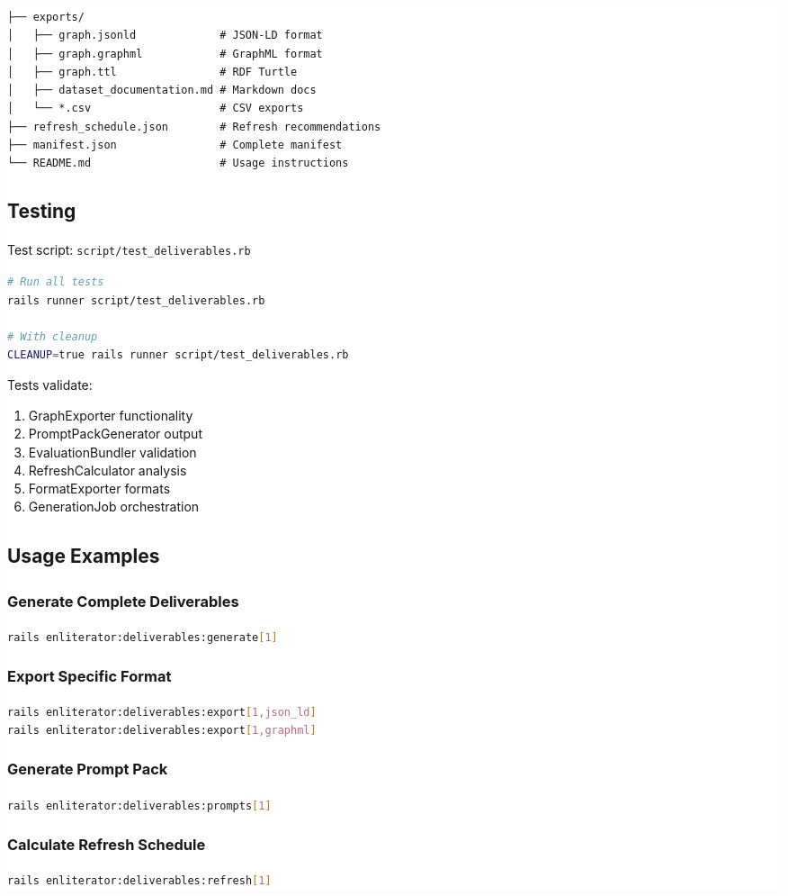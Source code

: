 ```
├── exports/
│   ├── graph.jsonld             # JSON-LD format
│   ├── graph.graphml            # GraphML format
│   ├── graph.ttl                # RDF Turtle
│   ├── dataset_documentation.md # Markdown docs
│   └── *.csv                    # CSV exports
├── refresh_schedule.json        # Refresh recommendations
├── manifest.json                # Complete manifest
└── README.md                    # Usage instructions
```

## Testing

Test script: `script/test_deliverables.rb`

```bash
# Run all tests
rails runner script/test_deliverables.rb

# With cleanup
CLEANUP=true rails runner script/test_deliverables.rb
```

Tests validate:
1. GraphExporter functionality
2. PromptPackGenerator output
3. EvaluationBundler validation
4. RefreshCalculator analysis
5. FormatExporter formats
6. GenerationJob orchestration

## Usage Examples

### Generate Complete Deliverables
```bash
rails enliterator:deliverables:generate[1]
```

### Export Specific Format
```bash
rails enliterator:deliverables:export[1,json_ld]
rails enliterator:deliverables:export[1,graphml]
```

### Generate Prompt Pack
```bash
rails enliterator:deliverables:prompts[1]
```

### Calculate Refresh Schedule
```bash
rails enliterator:deliverables:refresh[1]
```
